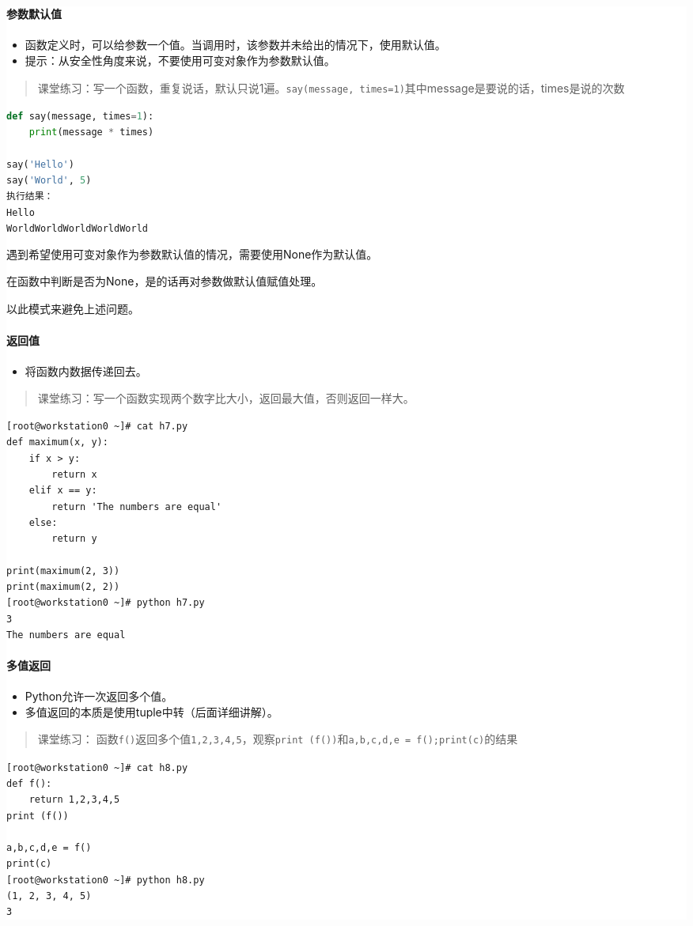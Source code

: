 
#### 参数默认值

* 函数定义时，可以给参数一个值。当调用时，该参数并未给出的情况下，使用默认值。
* 提示：从安全性角度来说，不要使用可变对象作为参数默认值。

> 课堂练习：写一个函数，重复说话，默认只说1遍。`say(message, times=1)`其中message是要说的话，times是说的次数

```python
def say(message, times=1):
    print(message * times)

say('Hello')
say('World', 5)
执行结果：
Hello
WorldWorldWorldWorldWorld
```

遇到希望使用可变对象作为参数默认值的情况，需要使用None作为默认值。

在函数中判断是否为None，是的话再对参数做默认值赋值处理。

以此模式来避免上述问题。


#### 返回值

* 将函数内数据传递回去。

> 课堂练习：写一个函数实现两个数字比大小，返回最大值，否则返回一样大。

```shell
[root@workstation0 ~]# cat h7.py
def maximum(x, y):
    if x > y:
        return x
    elif x == y:
        return 'The numbers are equal'
    else:
        return y

print(maximum(2, 3))
print(maximum(2, 2))
[root@workstation0 ~]# python h7.py
3
The numbers are equal
```


#### 多值返回

* Python允许一次返回多个值。
* 多值返回的本质是使用tuple中转（后面详细讲解）。

> 课堂练习： 函数`f()`返回多个值`1,2,3,4,5`，观察`print (f())`和`a,b,c,d,e = f();print(c)`的结果

```shell
[root@workstation0 ~]# cat h8.py
def f():
    return 1,2,3,4,5
print (f())

a,b,c,d,e = f()
print(c)
[root@workstation0 ~]# python h8.py
(1, 2, 3, 4, 5)
3
```
